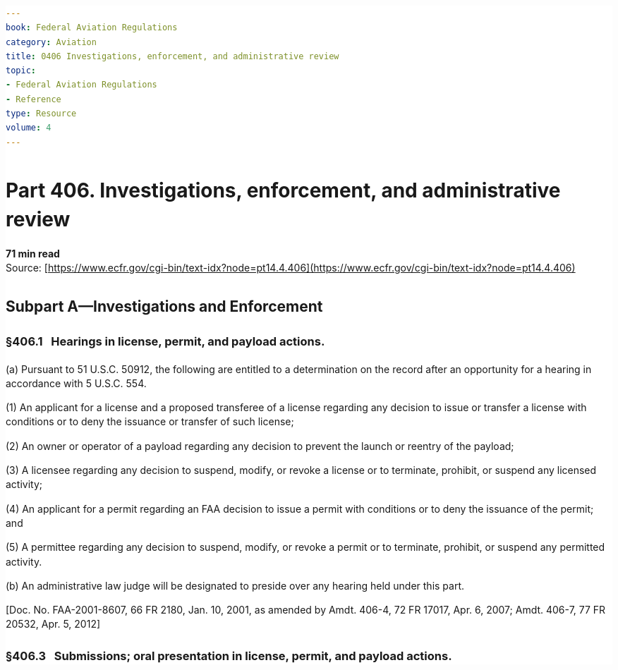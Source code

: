 ```yaml
---
book: Federal Aviation Regulations
category: Aviation
title: 0406 Investigations, enforcement, and administrative review
topic:
- Federal Aviation Regulations
- Reference
type: Resource
volume: 4
---
```


# Part 406. Investigations, enforcement, and administrative review
**71 min read**  
Source: [https://www.ecfr.gov/cgi-bin/text-idx?node=pt14.4.406](https://www.ecfr.gov/cgi-bin/text-idx?node=pt14.4.406)

<div>

## Subpart A—Investigations and Enforcement

### §406.1   Hearings in license, permit, and payload actions.

\(a\) Pursuant to 51 U.S.C. 50912, the following are entitled to a determination on the record after an opportunity for a hearing in accordance with 5 U.S.C. 554.

\(1\) An applicant for a license and a proposed transferee of a license regarding any decision to issue or transfer a license with conditions or to deny the issuance or transfer of such license;

\(2\) An owner or operator of a payload regarding any decision to prevent the launch or reentry of the payload;

\(3\) A licensee regarding any decision to suspend, modify, or revoke a license or to terminate, prohibit, or suspend any licensed activity;

\(4\) An applicant for a permit regarding an FAA decision to issue a permit with conditions or to deny the issuance of the permit; and

\(5\) A permittee regarding any decision to suspend, modify, or revoke a permit or to terminate, prohibit, or suspend any permitted activity.

\(b\) An administrative law judge will be designated to preside over any hearing held under this part.

\[Doc. No. FAA-2001-8607, 66 FR 2180, Jan. 10, 2001, as amended by Amdt. 406-4, 72 FR 17017, Apr. 6, 2007; Amdt. 406-7, 77 FR 20532, Apr. 5, 2012\]

### §406.3   Submissions; oral presentation in license, permit, and payload actions.
